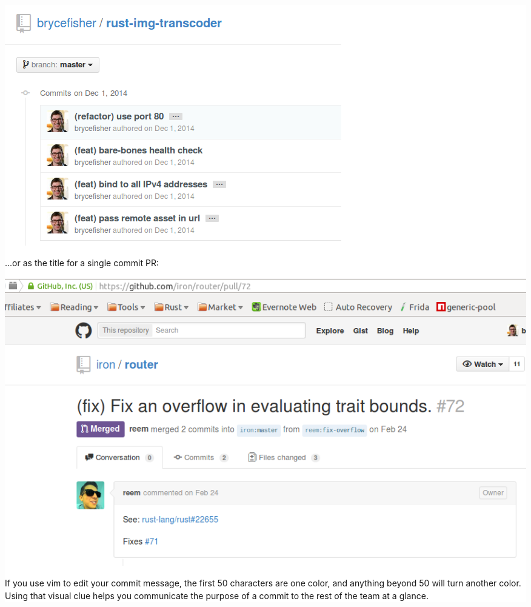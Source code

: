 <p><img alt="Heading on Github for commit" src="/img/2015/commit-first-line-heading.png" style="max-width:100%; height:auto !important;"></p>

...or as the title for a single commit PR:

<p><img alt="Pull Request title" src="/img/2015/github-first-line-pr-title.png" style="max-width:100%; height:auto !important;"></p>

If you use vim to edit your commit message, the first 50 characters are one color,
and anything beyond 50 will turn another color. Using that visual clue helps you communicate
the purpose of a commit to the rest of the team at a glance.
